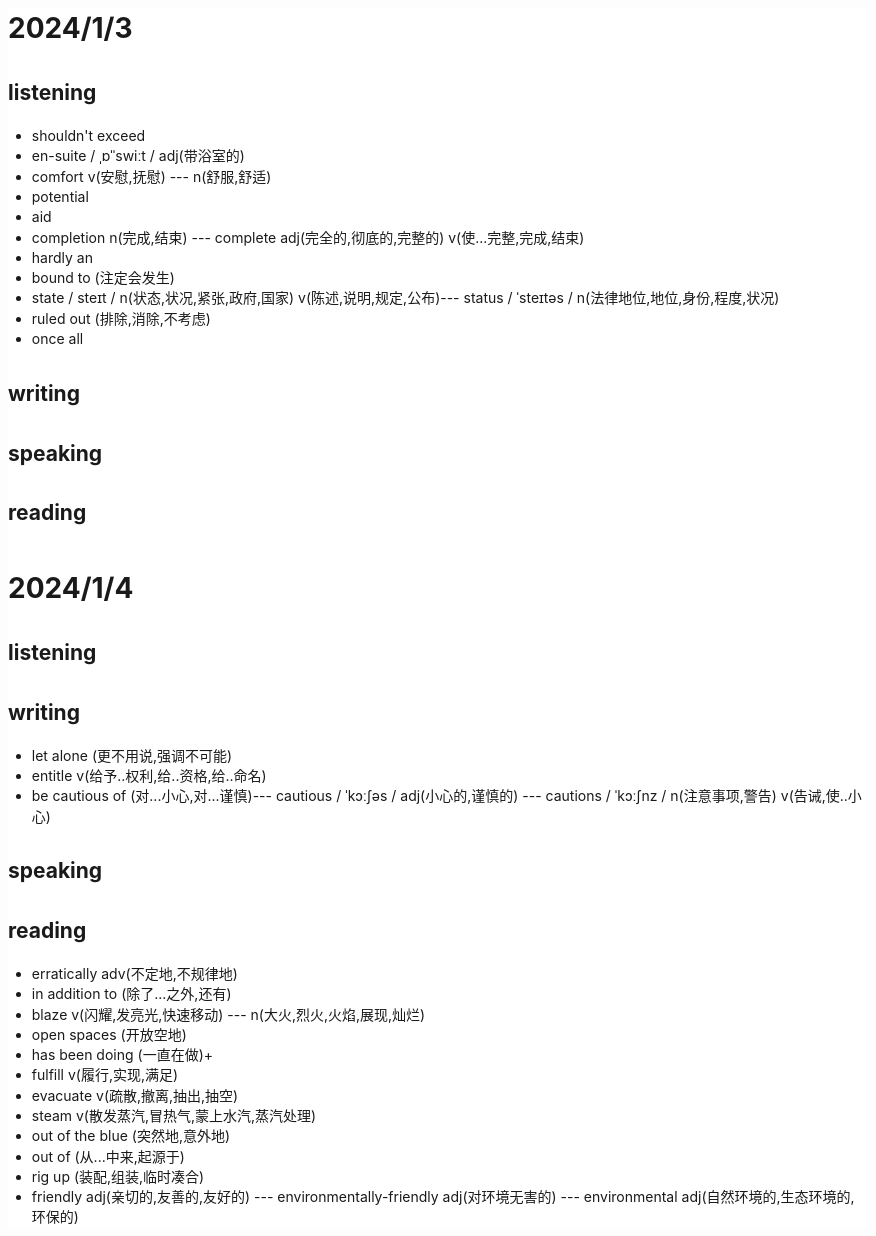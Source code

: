   # 2024/1/3
  ## listening
  - shouldn't exceed 
  - en-suite / ˌɒˈˈswiːt / adj(带浴室的)
  - comfort v(安慰,抚慰) --- n(舒服,舒适)
  - potential
  - aid
  - completion n(完成,结束) --- complete adj(完全的,彻底的,完整的) v(使...完整,完成,结束)
  - hardly an
  - bound to (注定会发生)
  - state / steɪt / n(状态,状况,紧张,政府,国家) v(陈述,说明,规定,公布)--- status / ˈsteɪtəs / n(法律地位,地位,身份,程度,状况)
  - ruled out (排除,消除,不考虑)
  - once all
  ## writing
  ## speaking
  ## reading

  # 2024/1/4
  ## listening
  ## writing
  - let alone (更不用说,强调不可能)
  - entitle v(给予..权利,给..资格,给..命名)
  - be cautious of (对...小心,对...谨慎)--- cautious / ˈkɔːʃəs / adj(小心的,谨慎的) --- cautions / ˈkɔːʃnz / n(注意事项,警告) v(告诫,使..小心)
  ## speaking
  ## reading
  - erratically adv(不定地,不规律地)
  - in addition to (除了...之外,还有)
  - blaze v(闪耀,发亮光,快速移动) --- n(大火,烈火,火焰,展现,灿烂)
  - open spaces (开放空地)
  - has been doing (一直在做)+
  - fulfill v(履行,实现,满足)
  - evacuate v(疏散,撤离,抽出,抽空)
  - steam v(散发蒸汽,冒热气,蒙上水汽,蒸汽处理)
  - out of the blue (突然地,意外地)
  - out of (从...中来,起源于)
  - rig up (装配,组装,临时凑合)
  - friendly adj(亲切的,友善的,友好的) --- environmentally-friendly adj(对环境无害的) --- environmental adj(自然环境的,生态环境的,环保的)
